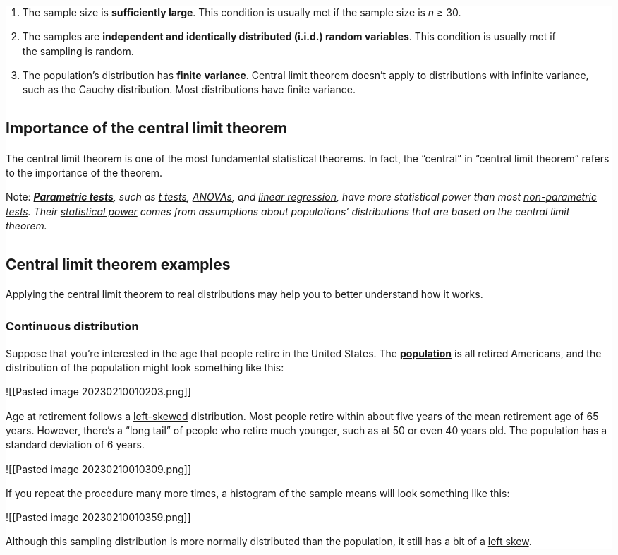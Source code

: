 1.  The sample size is **sufficiently large**. This condition is usually met if the sample size is _n_ ≥ 30.

2.  The samples are **independent and identically distributed (i.i.d.) random variables**. This condition is usually met if the [sampling is random](https://www.scribbr.com/methodology/simple-random-sampling/).

3.  The population’s distribution has **finite** [**variance**](https://www.scribbr.com/statistics/variance/). Central limit theorem doesn’t apply to distributions with infinite variance, such as the Cauchy distribution. Most distributions have finite variance.

## Importance of the central limit theorem

The central limit theorem is one of the most fundamental statistical theorems. In fact, the “central” in “central limit theorem” refers to the importance of the theorem.

Note: *[**Parametric tests**](https://www.scribbr.com/statistics/statistical-tests/#parametric), such as [_t_ tests](https://www.scribbr.com/statistics/t-test/), [ANOVAs](https://www.scribbr.com/statistics/one-way-anova/), and [linear regression](https://www.scribbr.com/statistics/simple-linear-regression/), have more statistical power than most [non-parametric tests](https://www.scribbr.com/statistics/statistical-tests/#nonparametric). Their [statistical power](https://www.scribbr.com/statistics/statistical-power/) comes from assumptions about populations’ distributions that are based on the central limit theorem.*


## Central limit theorem examples

Applying the central limit theorem to real distributions may help you to better understand how it works.

### Continuous distribution

Suppose that you’re interested in the age that people retire in the United States. The [**population**](https://www.scribbr.com/methodology/population-vs-sample/) is all retired Americans, and the distribution of the population might look something like this:

![[Pasted image 20230210010203.png]]

Age at retirement follows a [left-skewed](https://www.scribbr.com/statistics/skewness/#left-skew) distribution. Most people retire within about five years of the mean retirement age of 65 years. However, there’s a “long tail” of people who retire much younger, such as at 50 or even 40 years old. The population has a standard deviation of 6 years.


![[Pasted image 20230210010309.png]]

If you repeat the procedure many more times, a histogram of the sample means will look something like this:

![[Pasted image 20230210010359.png]]

Although this sampling distribution is more normally distributed than the population, it still has a bit of a [left skew](https://www.scribbr.com/statistics/normal-distribution/).
